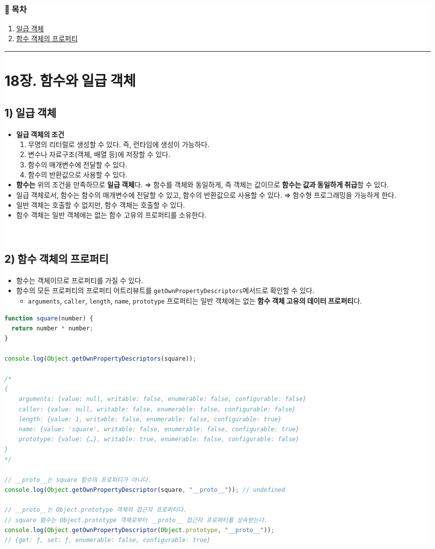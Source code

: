 ### 📎 목차

1. [일급 객체](#1-일급-객체)
2. [함수 객체의 프로퍼티](#2-함수-객체의-프로퍼티)

---

# 18장. 함수와 일급 객체

## 1) 일급 객체

- **일급 객체의 조건**
  1. 무명의 리터럴로 생성할 수 있다. 즉, 런타임에 생성이 가능하다.
  2. 변수나 자료구조(객체, 배열 등)에 저장할 수 있다.
  3. 함수의 매개변수에 전달할 수 있다.
  4. 함수의 반환값으로 사용할 수 있다.
- **함수는** 위의 조건을 만족하므로 **일급 객체**다. ⇒ 함수를 객체와 동일하게, 즉 객체는 값이므로 **함수는 값과 동일하게 취급**할 수 있다.
- 일급 객체로서, 함수는 함수의 매개변수에 전달할 수 있고, 함수의 반환값으로 사용할 수 있다. ⇒ 함수형 프로그래밍을 가능하게 한다.
- 일반 객체는 호출할 수 없지만, 함수 객체는 호출할 수 있다.
- 함수 객체는 일반 객체에는 없는 함수 고유의 프로퍼티를 소유한다.

<br/>

## 2) 함수 객체의 프로퍼티

- 함수는 객체이므로 프로퍼티를 가질 수 있다.
- 함수의 모든 프로퍼티의 프로퍼티 어트리뷰트를 `getOwnPropertyDescriptors`메서드로 확인할 수 있다.
  - `arguments`, `caller`, `length`, `name`, `prototype` 프로퍼티는 일반 객체에는 없는 **함수 객체 고유의 데이터 프로퍼티**다.

```jsx
function square(number) {
  return number * number;
}

console.log(Object.getOwnPropertyDescriptors(square));

/*
{
	arguments: {value: null, writable: false, enumerable: false, configurable: false}
	caller: {value: null, writable: false, enumerable: false, configurable: false}
	length: {value: 1, writable: false, enumerable: false, configurable: true}
	name: {value: 'square', writable: false, enumerable: false, configurable: true}
	prototype: {value: {…}, writable: true, enumerable: false, configurable: false}
}
*/

// __proto__는 square 함수의 프로퍼티가 아니다.
console.log(Object.getOwnPropertyDescriptor(square, "__proto__")); // undefined

// __proto__는 Object.prototype 객체의 접근자 프로퍼티다.
// square 함수는 Object.prototype 객체로부터 __proto__ 접근자 프로퍼티를 상속받는다.
console.log(Object.getOwnPropertyDescriptor(Object.prototype, "__proto__"));
// {get: ƒ, set: ƒ, enumerable: false, configurable: true}
```
